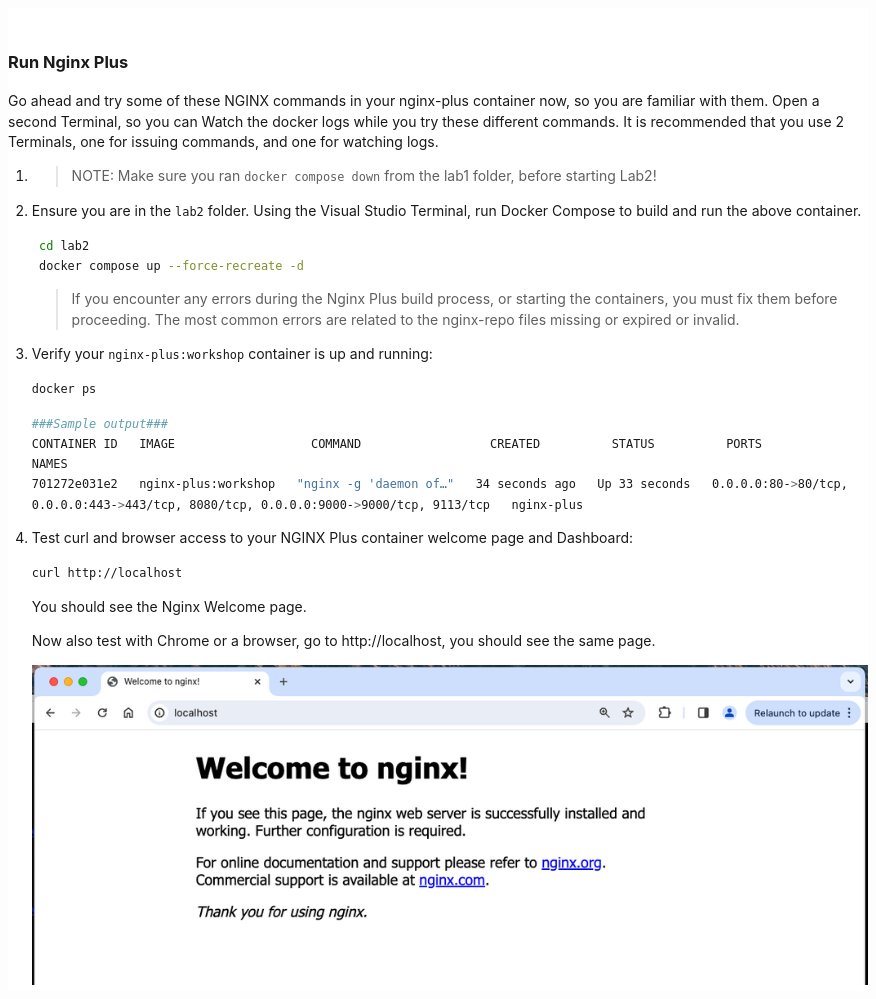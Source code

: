 <br/>

### Run Nginx Plus

Go ahead and try some of these NGINX commands in your nginx-plus container now, so you are familiar with them.  Open a second Terminal, so you can Watch the docker logs while you try these different commands.  It is recommended that you use 2 Terminals, one for issuing commands, and one for watching logs.

1. >NOTE:  Make sure you ran `docker compose down` from the lab1 folder, before starting Lab2!

1. Ensure you are in the `lab2` folder.  Using the Visual Studio Terminal, run Docker Compose to build and run the above container.

   ```bash
    cd lab2
    docker compose up --force-recreate -d

   ```

   >If you encounter any errors during the Nginx Plus build process, or starting the containers, you must fix them before proceeding.  The most common errors are related to the nginx-repo files missing or expired or invalid.

1. Verify your `nginx-plus:workshop` container is up and running:

    ```bash
    docker ps

    ```

    ```bash
    ###Sample output###
    CONTAINER ID   IMAGE                   COMMAND                  CREATED          STATUS          PORTS                                                                        NAMES
    701272e031e2   nginx-plus:workshop   "nginx -g 'daemon of…"   34 seconds ago   Up 33 seconds   0.0.0.0:80->80/tcp, 0.0.0.0:443->443/tcp, 8080/tcp, 0.0.0.0:9000->9000/tcp, 9113/tcp   nginx-plus

    ```

1. Test curl and browser access to your NGINX Plus container welcome page and Dashboard:

    ```bash
    curl http://localhost

    ```

    You should see the Nginx Welcome page.

    Now also test with Chrome or a browser, go to http://localhost, you should see the same page.

    ![NGINX Welcome](media/lab2_nginx-welcome.png)
